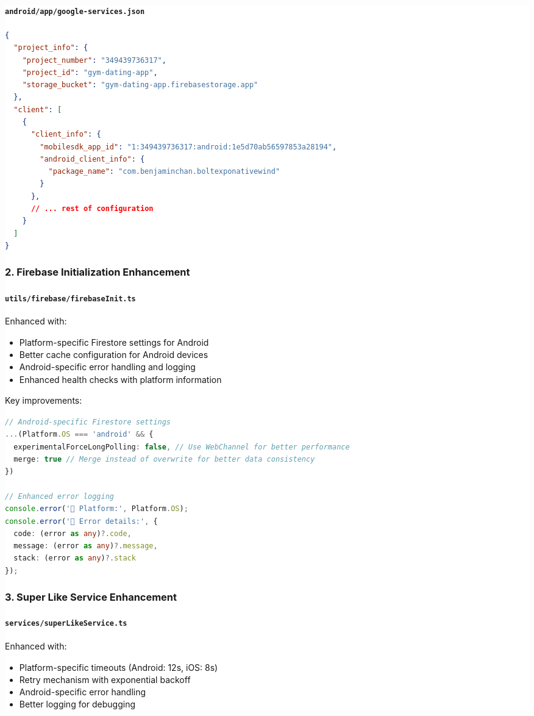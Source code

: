 #### `android/app/google-services.json`
```json
{
  "project_info": {
    "project_number": "349439736317",
    "project_id": "gym-dating-app",
    "storage_bucket": "gym-dating-app.firebasestorage.app"
  },
  "client": [
    {
      "client_info": {
        "mobilesdk_app_id": "1:349439736317:android:1e5d70ab56597853a28194",
        "android_client_info": {
          "package_name": "com.benjaminchan.boltexponativewind"
        }
      },
      // ... rest of configuration
    }
  ]
}
```

### 2. Firebase Initialization Enhancement

#### `utils/firebase/firebaseInit.ts`
Enhanced with:
- Platform-specific Firestore settings for Android
- Better cache configuration for Android devices
- Android-specific error handling and logging
- Enhanced health checks with platform information

Key improvements:
```typescript
// Android-specific Firestore settings
...(Platform.OS === 'android' && {
  experimentalForceLongPolling: false, // Use WebChannel for better performance
  merge: true // Merge instead of overwrite for better data consistency
})

// Enhanced error logging
console.error('📱 Platform:', Platform.OS);
console.error('🔧 Error details:', {
  code: (error as any)?.code,
  message: (error as any)?.message,
  stack: (error as any)?.stack
});
```

### 3. Super Like Service Enhancement

#### `services/superLikeService.ts`
Enhanced with:
- Platform-specific timeouts (Android: 12s, iOS: 8s)
- Retry mechanism with exponential backoff
- Android-specific error handling
- Better logging for debugging
